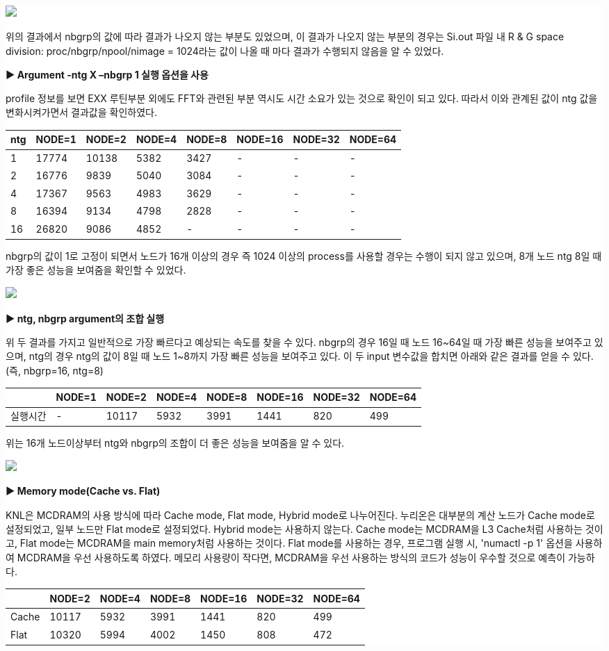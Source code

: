 ![](https://t1.daumcdn.net/cfile/tistory/991884395DBBBF1411)

위의 결과에서 nbgrp의 값에 따라 결과가 나오지 않는 부분도 있었으며, 이 결과가 나오지 않는 부분의 경우는 Si.out 파일 내 R & G space division: proc/nbgrp/npool/nimage = 1024라는 값이 나올 때 마다 결과가 수행되지 않음을 알 수 있었다.&#x20;

&#x20;

**▶ Argument -ntg X –nbgrp 1 실행 옵션을 사용**

&#x20;profile 정보를 보면 EXX 루틴부분 외에도 FFT와 관련된 부분 역시도 시간 소요가 있는 것으로 확인이 되고 있다. 따라서 이와 관계된 값이 ntg 값을 변화시켜가면서 결과값을 확인하였다.

| ntg | NODE=1 | NODE=2 | NODE=4 | NODE=8 | NODE=16 | NODE=32 | NODE=64 |
| --- | ------ | ------ | ------ | ------ | ------- | ------- | ------- |
| 1   | 17774  | 10138  | 5382   | 3427   | -       | -       | -       |
| 2   | 16776  | 9839   | 5040   | 3084   | -       | -       | -       |
| 4   | 17367  | 9563   | 4983   | 3629   | -       | -       | -       |
| 8   | 16394  | 9134   | 4798   | 2828   | -       | -       | -       |
| 16  | 26820  | 9086   | 4852   | -      | -       | -       | -       |

nbgrp의 값이 1로 고정이 되면서 노드가 16개 이상의 경우 즉 1024 이상의 process를 사용할 경우는 수행이 되지 않고 있으며, 8개 노드 ntg 8일 때 가장 좋은 성능을 보여줌을 확인할 수 있었다.

![](https://t1.daumcdn.net/cfile/tistory/99DEFC3D5DBBC8C624)

**▶ ntg, nbgrp argument의 조합 실행**

위 두 결과를 가지고 일반적으로 가장 빠르다고 예상되는 속도를 찾을 수 있다. nbgrp의 경우 16일 때 노드 16\~64일 때 가장 빠른 성능을 보여주고 있으며, ntg의 경우 ntg의 값이 8일 때 노드 1\~8까지 가장 빠른 성능을 보여주고 있다. 이 두 input 변수값을 합치면 아래와 같은 결과를 얻을 수 있다.(즉, nbgrp=16, ntg=8)

| 　    | NODE=1 | NODE=2 | NODE=4 | NODE=8 | NODE=16 | NODE=32 | NODE=64 |
| ---- | ------ | ------ | ------ | ------ | ------- | ------- | ------- |
| 실행시간 | -      | 10117  | 5932   | 3991   | 1441    | 820     | 499     |

위는 16개 노드이상부터 ntg와 nbgrp의 조합이 더 좋은 성능을 보여줌을 알 수 있다.&#x20;

![](https://t1.daumcdn.net/cfile/tistory/99D72E475DBBC64822)

**▶ Memory mode(Cache vs. Flat)**

KNL은 MCDRAM의 사용 방식에 따라 Cache mode, Flat mode, Hybrid mode로 나누어진다. 누리온은 대부분의 계산 노드가 Cache mode로 설정되었고, 일부 노드만 Flat mode로 설정되었다. Hybrid mode는 사용하지 않는다. Cache mode는 MCDRAM을 L3 Cache처럼 사용하는 것이고, Flat mode는 MCDRAM을 main memory처럼 사용하는 것이다. Flat mode를 사용하는 경우, 프로그램 실행 시, 'numactl -p 1' 옵션을 사용하여 MCDRAM을 우선 사용하도록 하였다. 메모리 사용량이 작다면, MCDRAM을 우선 사용하는 방식의 코드가 성능이 우수할 것으로 예측이 가능하다.

&#x20;

| 　     | NODE=2 | NODE=4 | NODE=8 | NODE=16 | NODE=32 | NODE=64 |
| ----- | ------ | ------ | ------ | ------- | ------- | ------- |
| Cache | 10117  | 5932   | 3991   | 1441    | 820     | 499     |
| Flat  | 10320  | 5994   | 4002   | 1450    | 808     | 472     |
